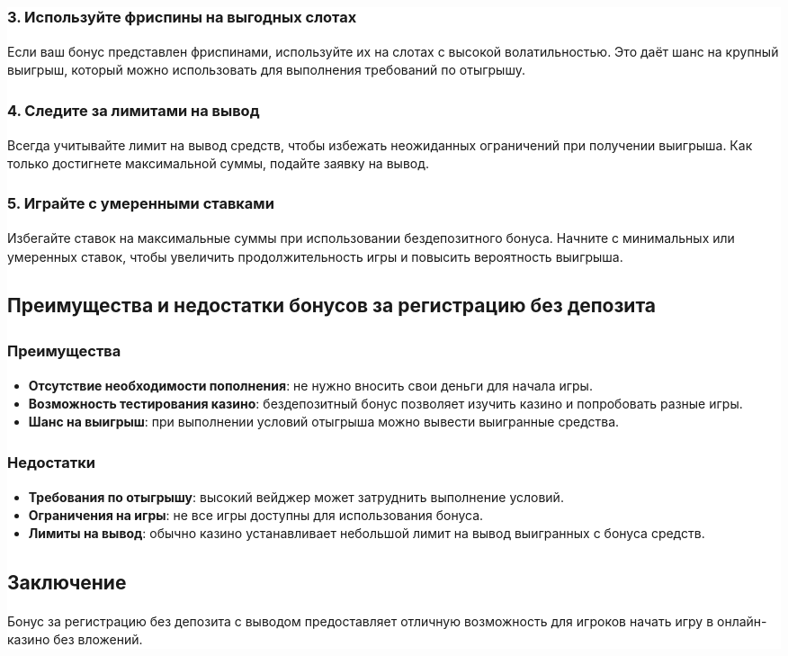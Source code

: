 ### 3. Используйте фриспины на выгодных слотах

Если ваш бонус представлен фриспинами, используйте их на слотах с высокой волатильностью. Это даёт шанс на крупный выигрыш, который можно использовать для выполнения требований по отыгрышу.

### 4. Следите за лимитами на вывод

Всегда учитывайте лимит на вывод средств, чтобы избежать неожиданных ограничений при получении выигрыша. Как только достигнете максимальной суммы, подайте заявку на вывод.

### 5. Играйте с умеренными ставками

Избегайте ставок на максимальные суммы при использовании бездепозитного бонуса. Начните с минимальных или умеренных ставок, чтобы увеличить продолжительность игры и повысить вероятность выигрыша.

## Преимущества и недостатки бонусов за регистрацию без депозита

### Преимущества

* **Отсутствие необходимости пополнения**: не нужно вносить свои деньги для начала игры.
* **Возможность тестирования казино**: бездепозитный бонус позволяет изучить казино и попробовать разные игры.
* **Шанс на выигрыш**: при выполнении условий отыгрыша можно вывести выигранные средства.

### Недостатки

* **Требования по отыгрышу**: высокий вейджер может затруднить выполнение условий.
* **Ограничения на игры**: не все игры доступны для использования бонуса.
* **Лимиты на вывод**: обычно казино устанавливает небольшой лимит на вывод выигранных с бонуса средств.

## Заключение

Бонус за регистрацию без депозита с выводом предоставляет отличную возможность для игроков начать игру в онлайн-казино без вложений.
